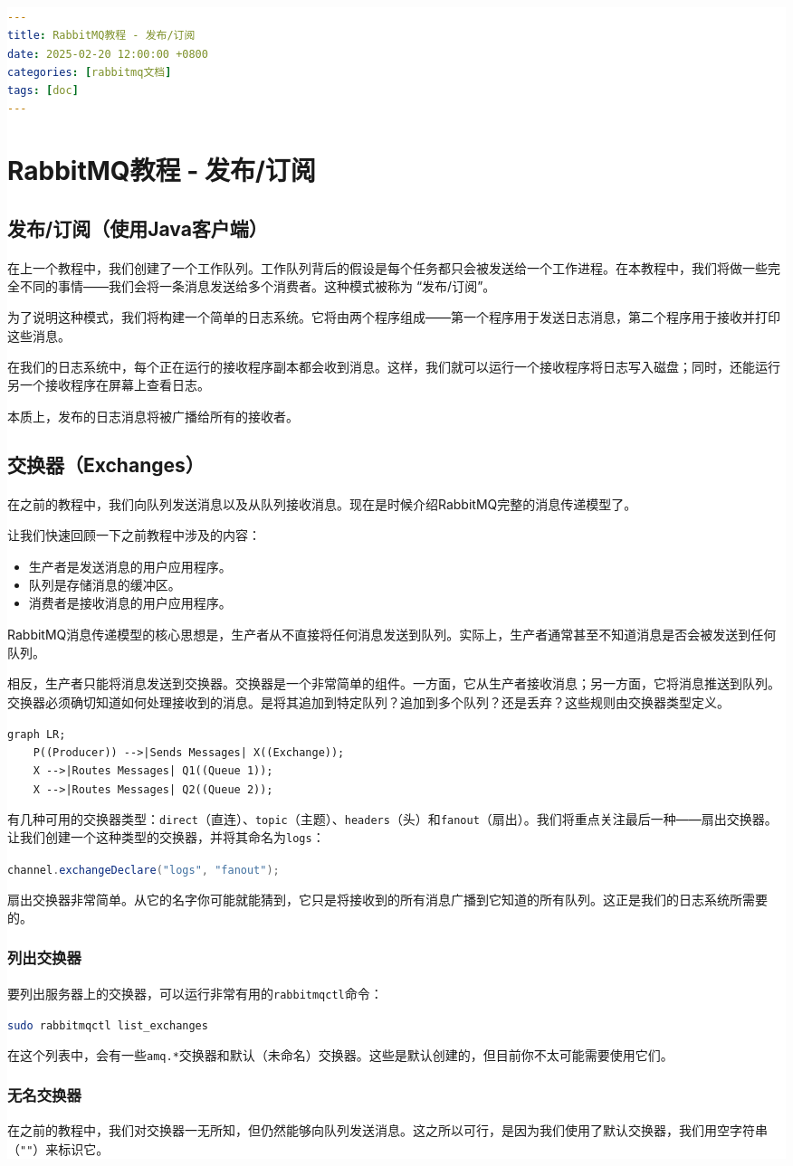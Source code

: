 ```yaml
---
title: RabbitMQ教程 - 发布/订阅
date: 2025-02-20 12:00:00 +0800
categories: [rabbitmq文档]
tags: [doc]
---
```

# RabbitMQ教程 - 发布/订阅
## 发布/订阅（使用Java客户端）

在上一个教程中，我们创建了一个工作队列。工作队列背后的假设是每个任务都只会被发送给一个工作进程。在本教程中，我们将做一些完全不同的事情——我们会将一条消息发送给多个消费者。这种模式被称为 “发布/订阅”。

为了说明这种模式，我们将构建一个简单的日志系统。它将由两个程序组成——第一个程序用于发送日志消息，第二个程序用于接收并打印这些消息。

在我们的日志系统中，每个正在运行的接收程序副本都会收到消息。这样，我们就可以运行一个接收程序将日志写入磁盘；同时，还能运行另一个接收程序在屏幕上查看日志。

本质上，发布的日志消息将被广播给所有的接收者。
## 交换器（Exchanges）
在之前的教程中，我们向队列发送消息以及从队列接收消息。现在是时候介绍RabbitMQ完整的消息传递模型了。

让我们快速回顾一下之前教程中涉及的内容：
- 生产者是发送消息的用户应用程序。
- 队列是存储消息的缓冲区。
- 消费者是接收消息的用户应用程序。

RabbitMQ消息传递模型的核心思想是，生产者从不直接将任何消息发送到队列。实际上，生产者通常甚至不知道消息是否会被发送到任何队列。

相反，生产者只能将消息发送到交换器。交换器是一个非常简单的组件。一方面，它从生产者接收消息；另一方面，它将消息推送到队列。交换器必须确切知道如何处理接收到的消息。是将其追加到特定队列？追加到多个队列？还是丢弃？这些规则由交换器类型定义。
```mermaid
graph LR;
    P((Producer)) -->|Sends Messages| X((Exchange));
    X -->|Routes Messages| Q1((Queue 1));
    X -->|Routes Messages| Q2((Queue 2));
```
有几种可用的交换器类型：`direct`（直连）、`topic`（主题）、`headers`（头）和`fanout`（扇出）。我们将重点关注最后一种——扇出交换器。让我们创建一个这种类型的交换器，并将其命名为`logs`：
```java
channel.exchangeDeclare("logs", "fanout");
```
扇出交换器非常简单。从它的名字你可能就能猜到，它只是将接收到的所有消息广播到它知道的所有队列。这正是我们的日志系统所需要的。
### 列出交换器
要列出服务器上的交换器，可以运行非常有用的`rabbitmqctl`命令：
```bash
sudo rabbitmqctl list_exchanges
```
在这个列表中，会有一些`amq.*`交换器和默认（未命名）交换器。这些是默认创建的，但目前你不太可能需要使用它们。
### 无名交换器
在之前的教程中，我们对交换器一无所知，但仍然能够向队列发送消息。这之所以可行，是因为我们使用了默认交换器，我们用空字符串（`""`）来标识它。

